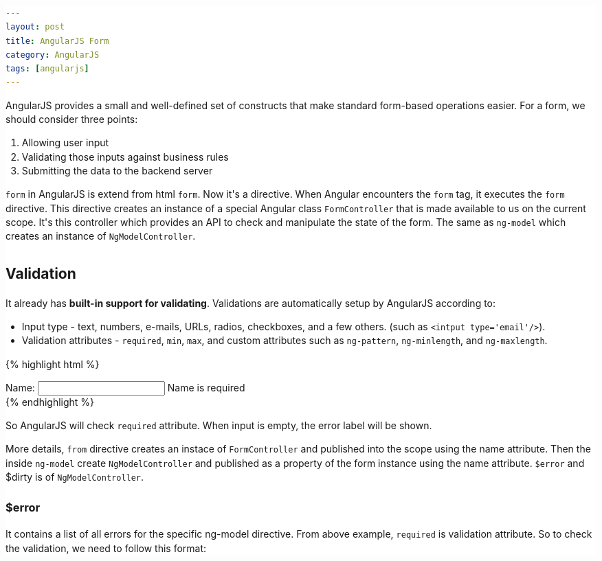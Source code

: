 ```yaml
---
layout: post
title: AngularJS Form
category: AngularJS
tags: [angularjs]
---
```


AngularJS provides a small and well-defined set of constructs that make standard form-based operations easier. For a form, we should consider three points:

1. Allowing user input
2. Validating those inputs against business rules
3. Submitting the data to the backend server

`form` in AngularJS is extend from html `form`. Now it's a directive. When Angular encounters the `form` tag, it executes the `form` directive. This directive creates an instance of a special Angular class `FormController` that is made available to us on the current scope. It's this controller which provides an API to check and manipulate the state of the form. The same as `ng-model` which creates an instance of `NgModelController`.

## Validation

It already has **built-in support for validating**. Validations are automatically setup by AngularJS according to:

* Input type - text, numbers, e-mails, URLs, radios, checkboxes, and a few others. (such as `<intput type='email'/>`).
* Validation attributes - `required`, `min`, `max`, and custom attributes such as `ng-pattern`, `ng-minlength`, and `ng-maxlength`.

{% highlight html %}

<form name="form" novalidate>
    <label for="form-name">Name:</label>
    <input name="formName" id="form-name" class="form-control" type="text" ng-model="user.name" required/>
    <label ng-show="form.formName.$error.required && form.formName.$dirty" class="text-danger">Name is required</label>
</form>
{% endhighlight %}

So AngularJS will check `required` attribute. When input is empty, the error label will be shown.

More details, `from` directive creates an instace of `FormController` and published into the scope using the name attribute. Then the inside `ng-model` create `NgModelController` and published as a property of the form instance using the name attribute. `$error` and $dirty is of `NgModelController`.

### $error

It contains a list of all errors for the specific ng-model directive. From above example, `required` is validation attribute. So to check the validation, we need to follow this format:
